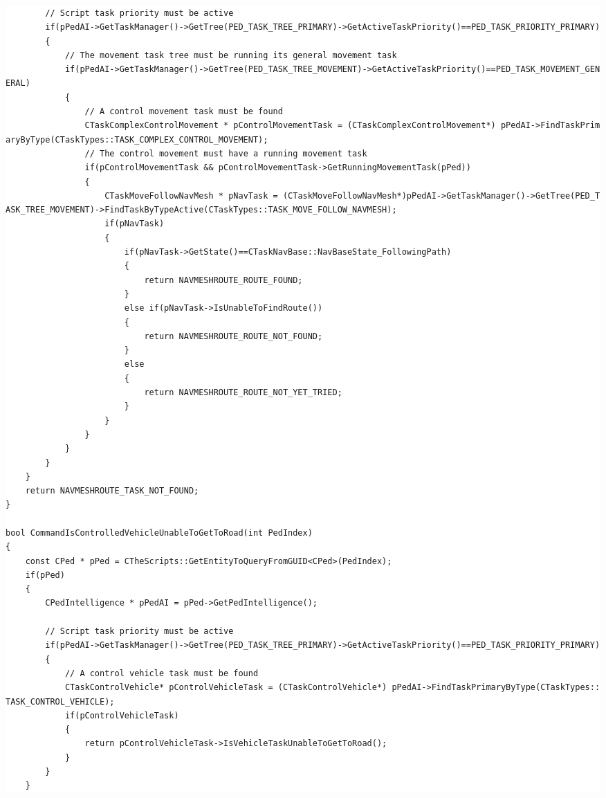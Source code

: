 			// Script task priority must be active
			if(pPedAI->GetTaskManager()->GetTree(PED_TASK_TREE_PRIMARY)->GetActiveTaskPriority()==PED_TASK_PRIORITY_PRIMARY)
			{
				// The movement task tree must be running its general movement task
				if(pPedAI->GetTaskManager()->GetTree(PED_TASK_TREE_MOVEMENT)->GetActiveTaskPriority()==PED_TASK_MOVEMENT_GENERAL)
				{
					// A control movement task must be found
					CTaskComplexControlMovement * pControlMovementTask = (CTaskComplexControlMovement*) pPedAI->FindTaskPrimaryByType(CTaskTypes::TASK_COMPLEX_CONTROL_MOVEMENT);
					// The control movement must have a running movement task
					if(pControlMovementTask && pControlMovementTask->GetRunningMovementTask(pPed))
					{
						CTaskMoveFollowNavMesh * pNavTask = (CTaskMoveFollowNavMesh*)pPedAI->GetTaskManager()->GetTree(PED_TASK_TREE_MOVEMENT)->FindTaskByTypeActive(CTaskTypes::TASK_MOVE_FOLLOW_NAVMESH);
						if(pNavTask)
						{
							if(pNavTask->GetState()==CTaskNavBase::NavBaseState_FollowingPath)
							{
								return NAVMESHROUTE_ROUTE_FOUND;
							}
							else if(pNavTask->IsUnableToFindRoute())
							{
								return NAVMESHROUTE_ROUTE_NOT_FOUND;
							}
							else
							{
								return NAVMESHROUTE_ROUTE_NOT_YET_TRIED;
							}
						}
					}
				}
			}
		}
		return NAVMESHROUTE_TASK_NOT_FOUND;
	}

	bool CommandIsControlledVehicleUnableToGetToRoad(int PedIndex)
	{
		const CPed * pPed = CTheScripts::GetEntityToQueryFromGUID<CPed>(PedIndex);
		if(pPed)
		{
			CPedIntelligence * pPedAI = pPed->GetPedIntelligence();

			// Script task priority must be active
			if(pPedAI->GetTaskManager()->GetTree(PED_TASK_TREE_PRIMARY)->GetActiveTaskPriority()==PED_TASK_PRIORITY_PRIMARY)
			{
				// A control vehicle task must be found
				CTaskControlVehicle* pControlVehicleTask = (CTaskControlVehicle*) pPedAI->FindTaskPrimaryByType(CTaskTypes::TASK_CONTROL_VEHICLE);
				if(pControlVehicleTask)
				{
					return pControlVehicleTask->IsVehicleTaskUnableToGetToRoad();
				}
			}
		}
